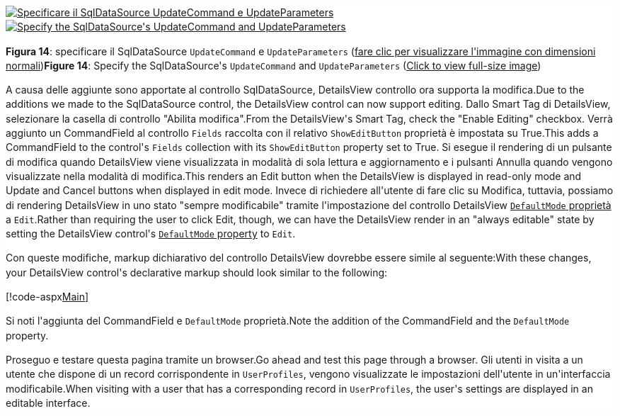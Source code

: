 
<span data-ttu-id="1f26c-310">[![Specificare il SqlDataSource UpdateCommand e UpdateParameters](storing-additional-user-information-cs/_static/image41.png)](storing-additional-user-information-cs/_static/image40.png)</span><span class="sxs-lookup"><span data-stu-id="1f26c-310">[![Specify the SqlDataSource's UpdateCommand and UpdateParameters](storing-additional-user-information-cs/_static/image41.png)](storing-additional-user-information-cs/_static/image40.png)</span></span>

<span data-ttu-id="1f26c-311">**Figura 14**: specificare il SqlDataSource `UpdateCommand` e `UpdateParameters` ([fare clic per visualizzare l'immagine con dimensioni normali](storing-additional-user-information-cs/_static/image42.png))</span><span class="sxs-lookup"><span data-stu-id="1f26c-311">**Figure 14**: Specify the SqlDataSource's `UpdateCommand` and `UpdateParameters` ([Click to view full-size image](storing-additional-user-information-cs/_static/image42.png))</span></span>


<span data-ttu-id="1f26c-312">A causa delle aggiunte sono apportate al controllo SqlDataSource, DetailsView controllo ora supporta la modifica.</span><span class="sxs-lookup"><span data-stu-id="1f26c-312">Due to the additions we made to the SqlDataSource control, the DetailsView control can now support editing.</span></span> <span data-ttu-id="1f26c-313">Dallo Smart Tag di DetailsView, selezionare la casella di controllo "Abilita modifica".</span><span class="sxs-lookup"><span data-stu-id="1f26c-313">From the DetailsView's Smart Tag, check the "Enable Editing" checkbox.</span></span> <span data-ttu-id="1f26c-314">Verrà aggiunto un CommandField al controllo `Fields` raccolta con il relativo `ShowEditButton` proprietà è impostata su True.</span><span class="sxs-lookup"><span data-stu-id="1f26c-314">This adds a CommandField to the control's `Fields` collection with its `ShowEditButton` property set to True.</span></span> <span data-ttu-id="1f26c-315">Si esegue il rendering di un pulsante di modifica quando DetailsView viene visualizzata in modalità di sola lettura e aggiornamento e i pulsanti Annulla quando vengono visualizzate nella modalità di modifica.</span><span class="sxs-lookup"><span data-stu-id="1f26c-315">This renders an Edit button when the DetailsView is displayed in read-only mode and Update and Cancel buttons when displayed in edit mode.</span></span> <span data-ttu-id="1f26c-316">Invece di richiedere all'utente di fare clic su Modifica, tuttavia, possiamo di rendering DetailsView in uno stato "sempre modificabile" tramite l'impostazione del controllo DetailsView [ `DefaultMode` proprietà](https://msdn.microsoft.com/library/system.web.ui.webcontrols.detailsview.defaultmode.aspx) a `Edit`.</span><span class="sxs-lookup"><span data-stu-id="1f26c-316">Rather than requiring the user to click Edit, though, we can have the DetailsView render in an "always editable" state by setting the DetailsView control's [`DefaultMode` property](https://msdn.microsoft.com/library/system.web.ui.webcontrols.detailsview.defaultmode.aspx) to `Edit`.</span></span>

<span data-ttu-id="1f26c-317">Con queste modifiche, markup dichiarativo del controllo DetailsView dovrebbe essere simile al seguente:</span><span class="sxs-lookup"><span data-stu-id="1f26c-317">With these changes, your DetailsView control's declarative markup should look similar to the following:</span></span>

[!code-aspx[Main](storing-additional-user-information-cs/samples/sample4.aspx)]

<span data-ttu-id="1f26c-318">Si noti l'aggiunta del CommandField e `DefaultMode` proprietà.</span><span class="sxs-lookup"><span data-stu-id="1f26c-318">Note the addition of the CommandField and the `DefaultMode` property.</span></span>

<span data-ttu-id="1f26c-319">Proseguo e testare questa pagina tramite un browser.</span><span class="sxs-lookup"><span data-stu-id="1f26c-319">Go ahead and test this page through a browser.</span></span> <span data-ttu-id="1f26c-320">Gli utenti in visita a un utente che dispone di un record corrispondente in `UserProfiles`, vengono visualizzate le impostazioni dell'utente in un'interfaccia modificabile.</span><span class="sxs-lookup"><span data-stu-id="1f26c-320">When visiting with a user that has a corresponding record in `UserProfiles`, the user's settings are displayed in an editable interface.</span></span>
